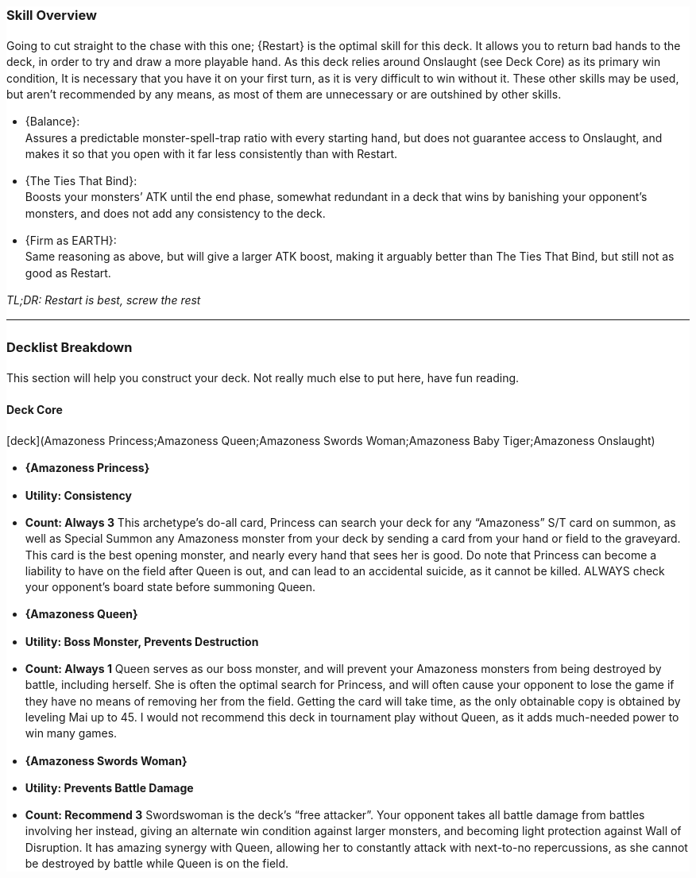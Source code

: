 
### Skill Overview 

Going to cut straight to the chase with this one; {Restart} is the optimal skill for this deck. It allows you to return bad hands to the deck, in order to try and draw a more playable hand. As this deck relies around Onslaught (see Deck Core) as its primary win condition, It is necessary that you have it on your first turn, as it is very difficult to win without it. These other skills may be used, but aren’t recommended by any means, as most of them are unnecessary or are outshined by other skills.   

* {Balance}:  
Assures a predictable monster-spell-trap ratio with every starting hand, but does not guarantee access to Onslaught, and makes it so that you open with it far less consistently than with Restart.  

* {The Ties That Bind}:  
Boosts your monsters’ ATK until the end phase, somewhat redundant in a deck that wins by banishing your opponent’s monsters, and does not add any consistency to the deck.  

* {Firm as EARTH}:  
Same reasoning as above, but will give a larger ATK boost, making it arguably better than The Ties That Bind, but still not as good as Restart.  

*TL;DR: Restart is best, screw the rest*

---

### Decklist Breakdown  
This section will help you construct your deck. Not really much else to put here, have fun reading.

#### Deck Core
[deck](Amazoness Princess;Amazoness Queen;Amazoness Swords Woman;Amazoness Baby Tiger;Amazoness Onslaught)

* **{Amazoness Princess}**   
* **Utility: Consistency**
* **Count: Always 3**
This archetype’s do-all card, Princess can search your deck for any “Amazoness” S/T card on summon, as well as Special Summon any Amazoness monster from your deck by sending a card from your hand or field to the graveyard. This card is the best opening monster, and nearly every hand that sees her is good. Do note that Princess can become a liability to have on the field after Queen is out, and can lead to an accidental suicide, as it cannot be killed. ALWAYS check your opponent’s board state before summoning Queen.

* **{Amazoness Queen}**   
* **Utility: Boss Monster, Prevents Destruction**  
* **Count: Always 1**
Queen serves as our boss monster, and will prevent your Amazoness monsters from being destroyed by battle, including herself. She is often the optimal search for Princess, and will often cause your opponent to lose the game if they have no means of removing her from the field. Getting the card will take time, as the only obtainable copy is obtained by leveling Mai up to 45. I would not recommend this deck in tournament play without Queen, as it adds much-needed power to win many games.

* **{Amazoness Swords Woman}**   
* **Utility: Prevents Battle Damage**  
* **Count: Recommend 3**
Swordswoman is the deck’s “free attacker”. Your opponent takes all battle damage from battles involving her instead, giving an alternate win condition against larger monsters, and becoming light protection against Wall of Disruption. It has amazing synergy with Queen, allowing her to constantly attack with next-to-no repercussions, as she cannot be destroyed by battle while Queen is on the field.  
